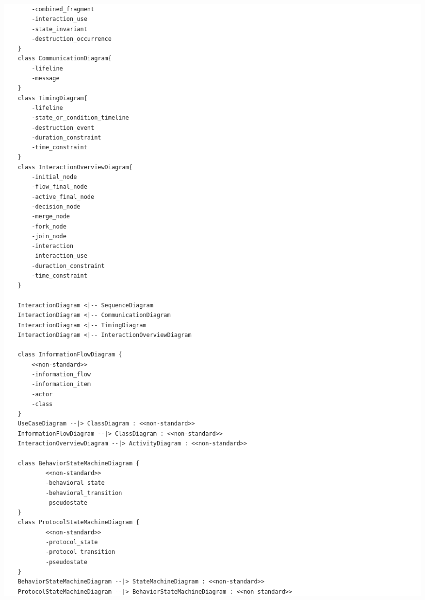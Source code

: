 ```mermaid
		-combined_fragment
		-interaction_use
		-state_invariant
		-destruction_occurrence
	}
	class CommunicationDiagram{
		-lifeline
		-message
	}
	class TimingDiagram{
		-lifeline
		-state_or_condition_timeline
		-destruction_event
		-duration_constraint
		-time_constraint
	}
	class InteractionOverviewDiagram{
		-initial_node
		-flow_final_node
		-active_final_node
		-decision_node
		-merge_node
		-fork_node
		-join_node
		-interaction
		-interaction_use
		-duraction_constraint
		-time_constraint
	}

	InteractionDiagram <|-- SequenceDiagram
	InteractionDiagram <|-- CommunicationDiagram
	InteractionDiagram <|-- TimingDiagram
	InteractionDiagram <|-- InteractionOverviewDiagram
		
	class InformationFlowDiagram {
		<<non-standard>>
		-information_flow
		-information_item
		-actor
		-class
	}
	UseCaseDiagram --|> ClassDiagram : <<non-standard>>
	InformationFlowDiagram --|> ClassDiagram : <<non-standard>>
	InteractionOverviewDiagram --|> ActivityDiagram : <<non-standard>>
	
	class BehaviorStateMachineDiagram {
			<<non-standard>>
			-behavioral_state
			-behavioral_transition
			-pseudostate
	}
	class ProtocolStateMachineDiagram {
			<<non-standard>>
			-protocol_state
			-protocol_transition
			-pseudostate
	}
	BehaviorStateMachineDiagram --|> StateMachineDiagram : <<non-standard>>
	ProtocolStateMachineDiagram --|> BehaviorStateMachineDiagram : <<non-standard>>

```
